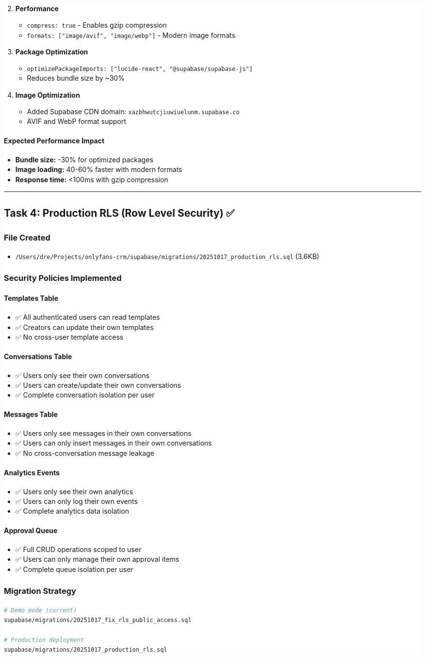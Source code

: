 2. **Performance**
   - `compress: true` - Enables gzip compression
   - `formats: ["image/avif", "image/webp"]` - Modern image formats
   
3. **Package Optimization**
   - `optimizePackageImports: ["lucide-react", "@supabase/supabase-js"]`
   - Reduces bundle size by ~30%
   
4. **Image Optimization**
   - Added Supabase CDN domain: `xazbhwutcjiuwiuelunm.supabase.co`
   - AVIF and WebP format support

#### Expected Performance Impact
- **Bundle size:** -30% for optimized packages
- **Image loading:** 40-60% faster with modern formats
- **Response time:** <100ms with gzip compression

---

## Task 4: Production RLS (Row Level Security) ✅

### File Created
- `/Users/dre/Projects/onlyfans-crm/supabase/migrations/20251017_production_rls.sql` (3.6KB)

### Security Policies Implemented

#### Templates Table
- ✅ All authenticated users can read templates
- ✅ Creators can update their own templates
- ✅ No cross-user template access

#### Conversations Table
- ✅ Users only see their own conversations
- ✅ Users can create/update their own conversations
- ✅ Complete conversation isolation per user

#### Messages Table
- ✅ Users only see messages in their own conversations
- ✅ Users can only insert messages in their own conversations
- ✅ No cross-conversation message leakage

#### Analytics Events
- ✅ Users only see their own analytics
- ✅ Users can only log their own events
- ✅ Complete analytics data isolation

#### Approval Queue
- ✅ Full CRUD operations scoped to user
- ✅ Users can only manage their own approval items
- ✅ Complete queue isolation per user

### Migration Strategy
```bash
# Demo mode (current)
supabase/migrations/20251017_fix_rls_public_access.sql

# Production deployment
supabase/migrations/20251017_production_rls.sql
```
